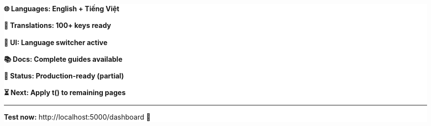 **🌐 Languages: English + Tiếng Việt**

**📝 Translations: 100+ keys ready**

**🎨 UI: Language switcher active**

**📚 Docs: Complete guides available**

**🚀 Status: Production-ready (partial)**

**⏳ Next: Apply t() to remaining pages**

---

**Test now:** http://localhost:5000/dashboard 🎊

